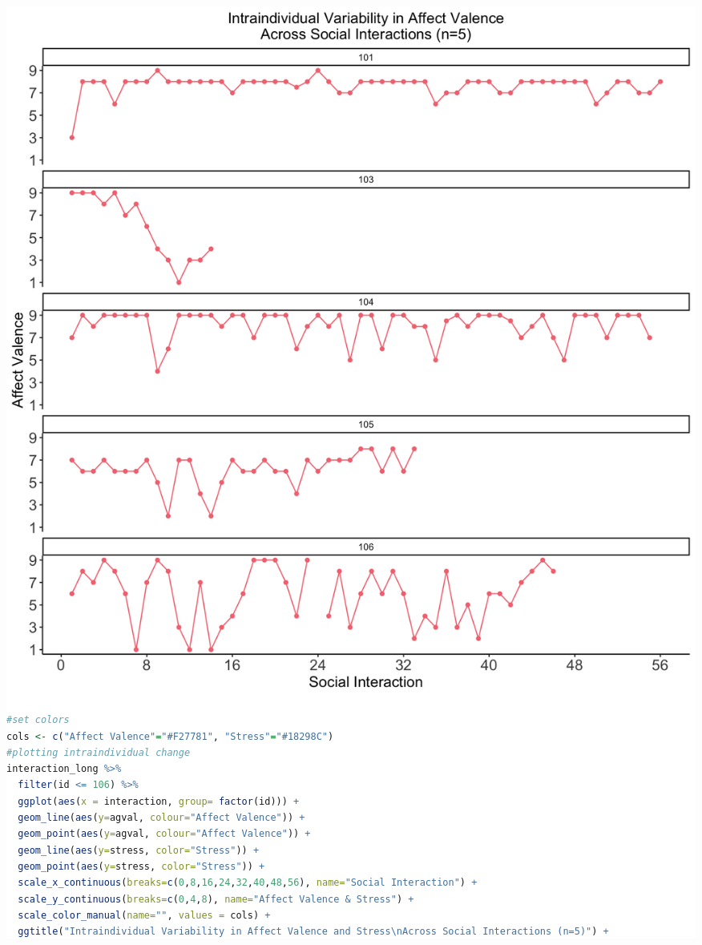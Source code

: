 ``` r
```

<img src="01-intro_files/figure-html/plot multiple people-1.png" width="864" />


``` r
#set colors
cols <- c("Affect Valence"="#F27781", "Stress"="#18298C")
#plotting intraindividual change 
interaction_long %>%
  filter(id <= 106) %>%
  ggplot(aes(x = interaction, group= factor(id))) +
  geom_line(aes(y=agval, colour="Affect Valence")) +
  geom_point(aes(y=agval, colour="Affect Valence")) +
  geom_line(aes(y=stress, color="Stress")) +
  geom_point(aes(y=stress, color="Stress")) +
  scale_x_continuous(breaks=c(0,8,16,24,32,40,48,56), name="Social Interaction") +
  scale_y_continuous(breaks=c(0,4,8), name="Affect Valence & Stress") + 
  scale_color_manual(name="", values = cols) +
  ggtitle("Intraindividual Variability in Affect Valence and Stress\nAcross Social Interactions (n=5)") +
```